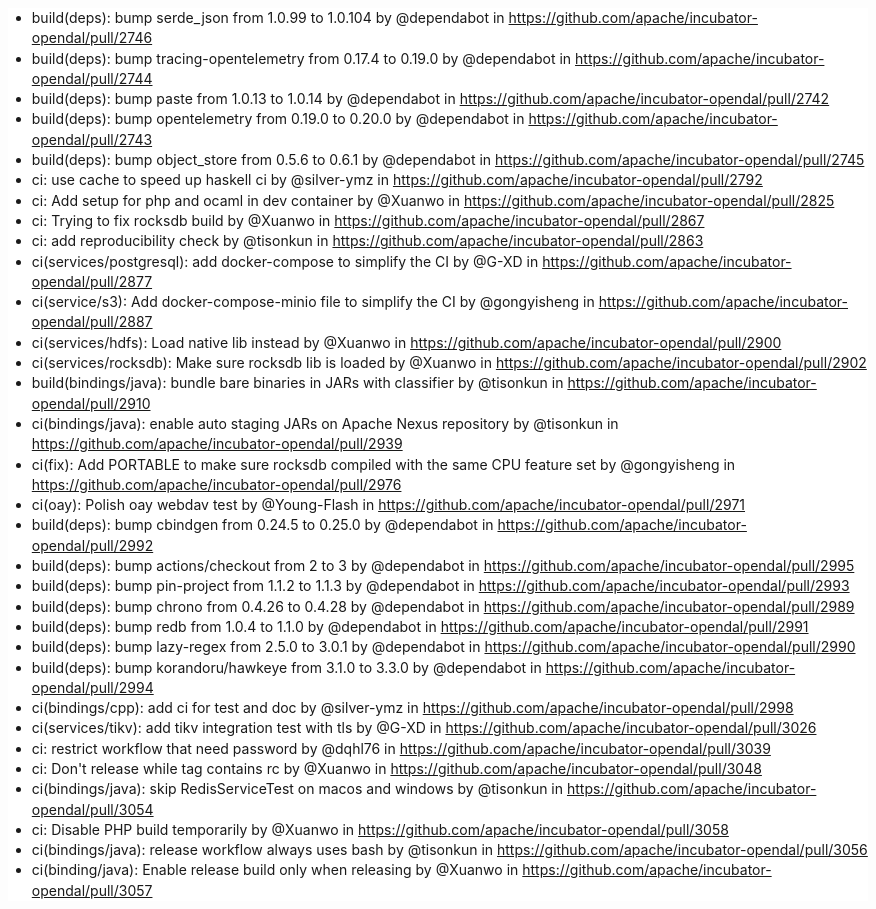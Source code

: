 * build(deps): bump serde_json from 1.0.99 to 1.0.104 by @dependabot in https://github.com/apache/incubator-opendal/pull/2746
* build(deps): bump tracing-opentelemetry from 0.17.4 to 0.19.0 by @dependabot in https://github.com/apache/incubator-opendal/pull/2744
* build(deps): bump paste from 1.0.13 to 1.0.14 by @dependabot in https://github.com/apache/incubator-opendal/pull/2742
* build(deps): bump opentelemetry from 0.19.0 to 0.20.0 by @dependabot in https://github.com/apache/incubator-opendal/pull/2743
* build(deps): bump object_store from 0.5.6 to 0.6.1 by @dependabot in https://github.com/apache/incubator-opendal/pull/2745
* ci: use cache to speed up haskell ci by @silver-ymz in https://github.com/apache/incubator-opendal/pull/2792
* ci: Add setup for php and ocaml in dev container by @Xuanwo in https://github.com/apache/incubator-opendal/pull/2825
* ci: Trying to fix rocksdb build by @Xuanwo in https://github.com/apache/incubator-opendal/pull/2867
* ci: add reproducibility check by @tisonkun in https://github.com/apache/incubator-opendal/pull/2863
* ci(services/postgresql): add docker-compose to simplify the CI by @G-XD in https://github.com/apache/incubator-opendal/pull/2877
* ci(service/s3): Add docker-compose-minio file to simplify the CI by @gongyisheng in https://github.com/apache/incubator-opendal/pull/2887
* ci(services/hdfs): Load native lib instead by @Xuanwo in https://github.com/apache/incubator-opendal/pull/2900
* ci(services/rocksdb): Make sure rocksdb lib is loaded by @Xuanwo in https://github.com/apache/incubator-opendal/pull/2902
* build(bindings/java): bundle bare binaries in JARs with classifier by @tisonkun in https://github.com/apache/incubator-opendal/pull/2910
* ci(bindings/java): enable auto staging JARs on Apache Nexus repository by @tisonkun in https://github.com/apache/incubator-opendal/pull/2939
* ci(fix): Add PORTABLE to make sure rocksdb compiled with the same CPU feature set by @gongyisheng in https://github.com/apache/incubator-opendal/pull/2976
* ci(oay): Polish oay webdav test by @Young-Flash in https://github.com/apache/incubator-opendal/pull/2971
* build(deps): bump cbindgen from 0.24.5 to 0.25.0 by @dependabot in https://github.com/apache/incubator-opendal/pull/2992
* build(deps): bump actions/checkout from 2 to 3 by @dependabot in https://github.com/apache/incubator-opendal/pull/2995
* build(deps): bump pin-project from 1.1.2 to 1.1.3 by @dependabot in https://github.com/apache/incubator-opendal/pull/2993
* build(deps): bump chrono from 0.4.26 to 0.4.28 by @dependabot in https://github.com/apache/incubator-opendal/pull/2989
* build(deps): bump redb from 1.0.4 to 1.1.0 by @dependabot in https://github.com/apache/incubator-opendal/pull/2991
* build(deps): bump lazy-regex from 2.5.0 to 3.0.1 by @dependabot in https://github.com/apache/incubator-opendal/pull/2990
* build(deps): bump korandoru/hawkeye from 3.1.0 to 3.3.0 by @dependabot in https://github.com/apache/incubator-opendal/pull/2994
* ci(bindings/cpp): add ci for test and doc by @silver-ymz in https://github.com/apache/incubator-opendal/pull/2998
* ci(services/tikv): add tikv integration test with tls by @G-XD in https://github.com/apache/incubator-opendal/pull/3026
* ci: restrict workflow that need password by @dqhl76 in https://github.com/apache/incubator-opendal/pull/3039
* ci: Don't release while tag contains rc by @Xuanwo in https://github.com/apache/incubator-opendal/pull/3048
* ci(bindings/java): skip RedisServiceTest on macos and windows by @tisonkun in https://github.com/apache/incubator-opendal/pull/3054
* ci: Disable PHP build temporarily by @Xuanwo in https://github.com/apache/incubator-opendal/pull/3058
* ci(bindings/java): release workflow always uses bash by @tisonkun in https://github.com/apache/incubator-opendal/pull/3056
* ci(binding/java): Enable release build only when releasing by @Xuanwo in https://github.com/apache/incubator-opendal/pull/3057